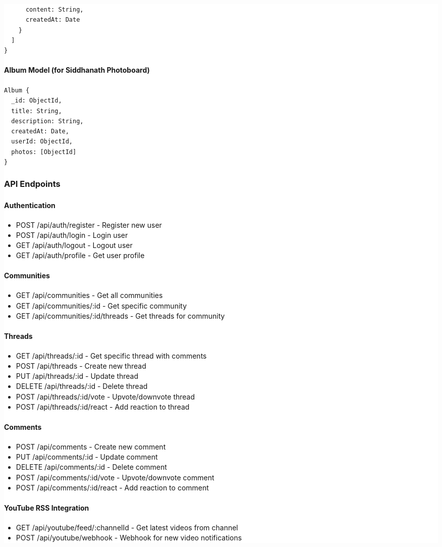 ```
      content: String,
      createdAt: Date
    }
  ]
}
```

#### Album Model (for Siddhanath Photoboard)
```
Album {
  _id: ObjectId,
  title: String,
  description: String,
  createdAt: Date,
  userId: ObjectId,
  photos: [ObjectId]
}
```

### API Endpoints

#### Authentication
- POST /api/auth/register - Register new user
- POST /api/auth/login - Login user
- GET /api/auth/logout - Logout user
- GET /api/auth/profile - Get user profile

#### Communities
- GET /api/communities - Get all communities
- GET /api/communities/:id - Get specific community
- GET /api/communities/:id/threads - Get threads for community

#### Threads
- GET /api/threads/:id - Get specific thread with comments
- POST /api/threads - Create new thread
- PUT /api/threads/:id - Update thread
- DELETE /api/threads/:id - Delete thread
- POST /api/threads/:id/vote - Upvote/downvote thread
- POST /api/threads/:id/react - Add reaction to thread

#### Comments
- POST /api/comments - Create new comment
- PUT /api/comments/:id - Update comment
- DELETE /api/comments/:id - Delete comment
- POST /api/comments/:id/vote - Upvote/downvote comment
- POST /api/comments/:id/react - Add reaction to comment

#### YouTube RSS Integration
- GET /api/youtube/feed/:channelId - Get latest videos from channel
- POST /api/youtube/webhook - Webhook for new video notifications
